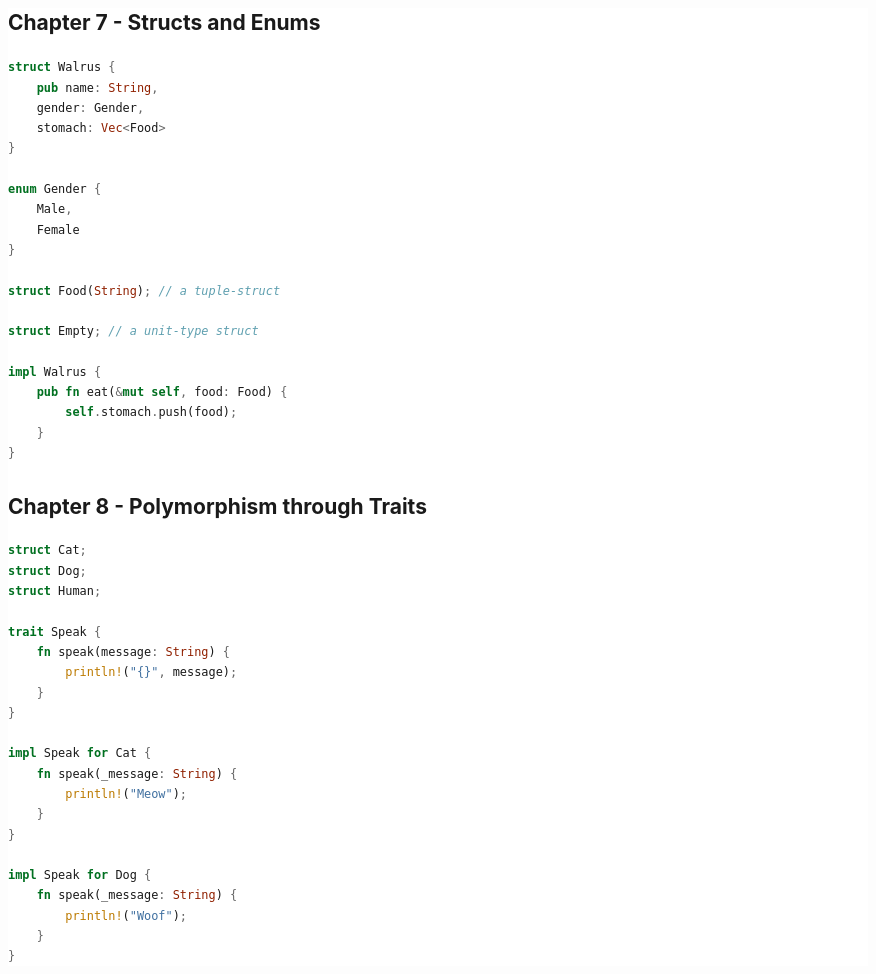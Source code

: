 
## Chapter 7 - Structs and Enums

```rust
struct Walrus {
    pub name: String,
    gender: Gender,
    stomach: Vec<Food>
}

enum Gender {
    Male,
    Female
}

struct Food(String); // a tuple-struct

struct Empty; // a unit-type struct

impl Walrus {
    pub fn eat(&mut self, food: Food) {
        self.stomach.push(food);
    }
}
```

## Chapter 8 - Polymorphism through Traits

```rust
struct Cat;
struct Dog;
struct Human;

trait Speak {
    fn speak(message: String) {
        println!("{}", message);
    }
}

impl Speak for Cat {
    fn speak(_message: String) {
        println!("Meow");
    }
}

impl Speak for Dog {
    fn speak(_message: String) {
        println!("Woof");
    }
}
```
